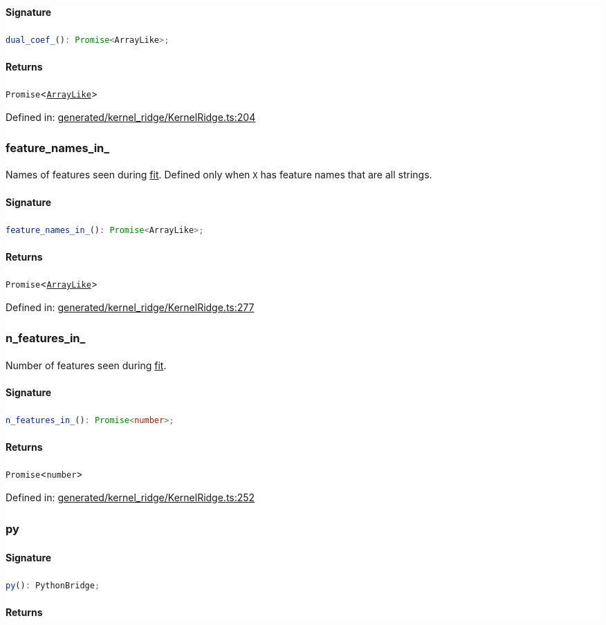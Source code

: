 #### Signature

```ts
dual_coef_(): Promise<ArrayLike>;
```

#### Returns

`Promise`\<[`ArrayLike`](../types/ArrayLike.md)\>

Defined in: [generated/kernel\_ridge/KernelRidge.ts:204](https://github.com/transitive-bullshit/scikit-learn-ts/blob/122b3c0/packages/sklearn/src/generated/kernel_ridge/KernelRidge.ts#L204)

### feature\_names\_in\_

Names of features seen during [fit](../../glossary.html#term-fit). Defined only when `X` has feature names that are all strings.

#### Signature

```ts
feature_names_in_(): Promise<ArrayLike>;
```

#### Returns

`Promise`\<[`ArrayLike`](../types/ArrayLike.md)\>

Defined in: [generated/kernel\_ridge/KernelRidge.ts:277](https://github.com/transitive-bullshit/scikit-learn-ts/blob/122b3c0/packages/sklearn/src/generated/kernel_ridge/KernelRidge.ts#L277)

### n\_features\_in\_

Number of features seen during [fit](../../glossary.html#term-fit).

#### Signature

```ts
n_features_in_(): Promise<number>;
```

#### Returns

`Promise`\<`number`\>

Defined in: [generated/kernel\_ridge/KernelRidge.ts:252](https://github.com/transitive-bullshit/scikit-learn-ts/blob/122b3c0/packages/sklearn/src/generated/kernel_ridge/KernelRidge.ts#L252)

### py

#### Signature

```ts
py(): PythonBridge;
```

#### Returns
